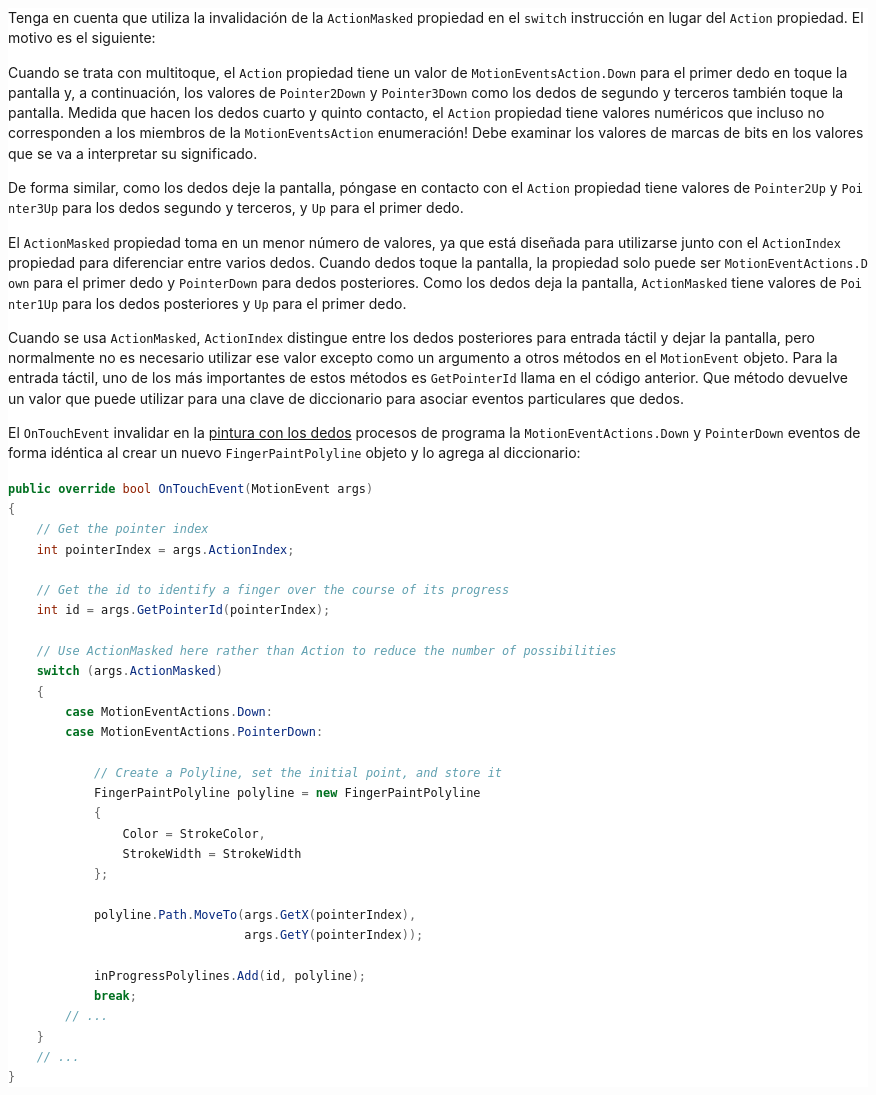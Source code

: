 Tenga en cuenta que utiliza la invalidación de la `ActionMasked` propiedad en el `switch` instrucción en lugar del `Action` propiedad. El motivo es el siguiente:

Cuando se trata con multitoque, el `Action` propiedad tiene un valor de `MotionEventsAction.Down` para el primer dedo en toque la pantalla y, a continuación, los valores de `Pointer2Down` y `Pointer3Down` como los dedos de segundo y terceros también toque la pantalla. Medida que hacen los dedos cuarto y quinto contacto, el `Action` propiedad tiene valores numéricos que incluso no corresponden a los miembros de la `MotionEventsAction` enumeración! Debe examinar los valores de marcas de bits en los valores que se va a interpretar su significado.

De forma similar, como los dedos deje la pantalla, póngase en contacto con el `Action` propiedad tiene valores de `Pointer2Up` y `Pointer3Up` para los dedos segundo y terceros, y `Up` para el primer dedo.

El `ActionMasked` propiedad toma en un menor número de valores, ya que está diseñada para utilizarse junto con el `ActionIndex` propiedad para diferenciar entre varios dedos. Cuando dedos toque la pantalla, la propiedad solo puede ser `MotionEventActions.Down` para el primer dedo y `PointerDown` para dedos posteriores. Como los dedos deja la pantalla, `ActionMasked` tiene valores de `Pointer1Up` para los dedos posteriores y `Up` para el primer dedo.

Cuando se usa `ActionMasked`, `ActionIndex` distingue entre los dedos posteriores para entrada táctil y dejar la pantalla, pero normalmente no es necesario utilizar ese valor excepto como un argumento a otros métodos en el `MotionEvent` objeto. Para la entrada táctil, uno de los más importantes de estos métodos es `GetPointerId` llama en el código anterior. Que método devuelve un valor que puede utilizar para una clave de diccionario para asociar eventos particulares que dedos.

El `OnTouchEvent` invalidar en la [pintura con los dedos](https://developer.xamarin.com/samples/monodroid/ApplicationFundamentals/FingerPaint) procesos de programa la `MotionEventActions.Down` y `PointerDown` eventos de forma idéntica al crear un nuevo `FingerPaintPolyline` objeto y lo agrega al diccionario:

```csharp
public override bool OnTouchEvent(MotionEvent args)
{
    // Get the pointer index
    int pointerIndex = args.ActionIndex;

    // Get the id to identify a finger over the course of its progress
    int id = args.GetPointerId(pointerIndex);

    // Use ActionMasked here rather than Action to reduce the number of possibilities
    switch (args.ActionMasked)
    {
        case MotionEventActions.Down:
        case MotionEventActions.PointerDown:

            // Create a Polyline, set the initial point, and store it
            FingerPaintPolyline polyline = new FingerPaintPolyline
            {
                Color = StrokeColor,
                StrokeWidth = StrokeWidth
            };

            polyline.Path.MoveTo(args.GetX(pointerIndex),
                                 args.GetY(pointerIndex));

            inProgressPolylines.Add(id, polyline);
            break;
        // ...
    }
    // ...        
}
```
